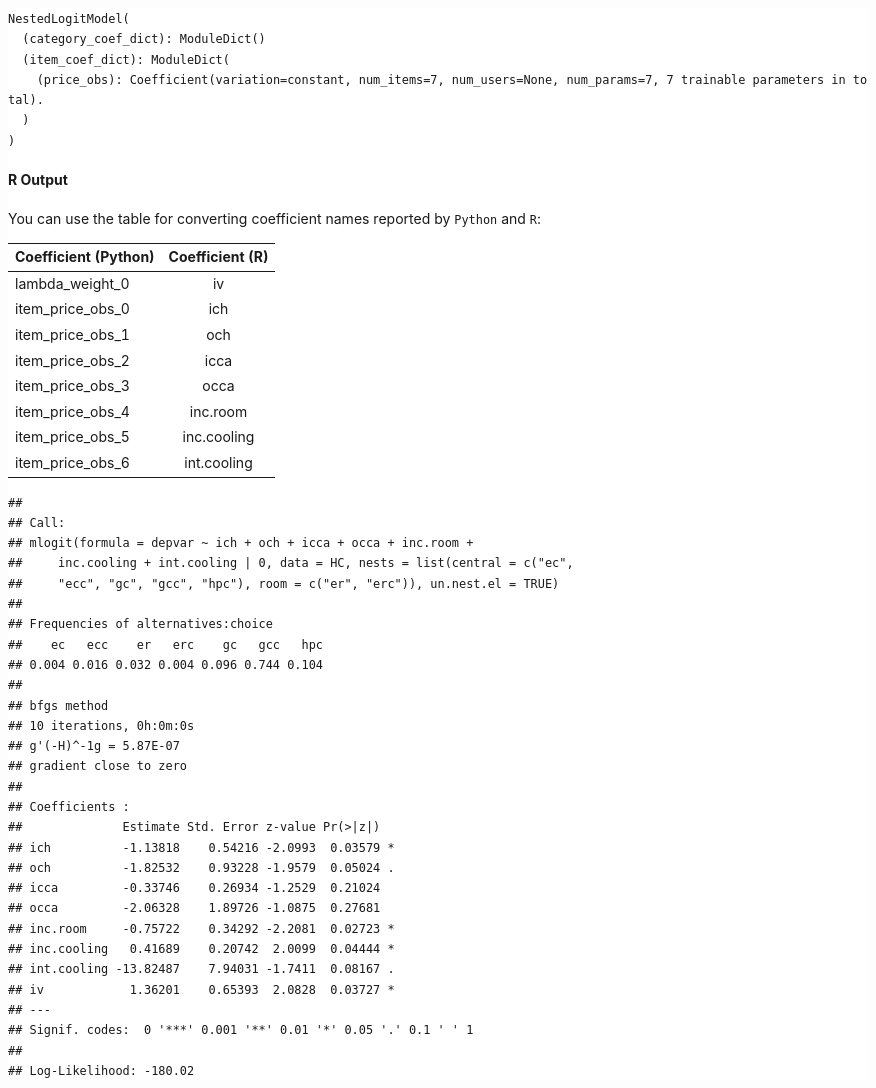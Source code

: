 



    NestedLogitModel(
      (category_coef_dict): ModuleDict()
      (item_coef_dict): ModuleDict(
        (price_obs): Coefficient(variation=constant, num_items=7, num_users=None, num_params=7, 7 trainable parameters in total).
      )
    )



#### R Output

You can use the table for converting coefficient names reported by `Python` and `R`:

| Coefficient (Python) |   Coefficient (R) |
|:-----------------|:-------------:|
| lambda_weight_0  |     iv |
| item_price_obs_0 |    ich |
| item_price_obs_1 |    och  |
| item_price_obs_2 |    icca |
| item_price_obs_3 |    occa  |
| item_price_obs_4 |    inc.room |
| item_price_obs_5 |    inc.cooling  |
| item_price_obs_6 |    int.cooling  |

```
## 
## Call:
## mlogit(formula = depvar ~ ich + och + icca + occa + inc.room + 
##     inc.cooling + int.cooling | 0, data = HC, nests = list(central = c("ec", 
##     "ecc", "gc", "gcc", "hpc"), room = c("er", "erc")), un.nest.el = TRUE)
## 
## Frequencies of alternatives:choice
##    ec   ecc    er   erc    gc   gcc   hpc 
## 0.004 0.016 0.032 0.004 0.096 0.744 0.104 
## 
## bfgs method
## 10 iterations, 0h:0m:0s 
## g'(-H)^-1g = 5.87E-07 
## gradient close to zero 
## 
## Coefficients :
##              Estimate Std. Error z-value Pr(>|z|)  
## ich          -1.13818    0.54216 -2.0993  0.03579 *
## och          -1.82532    0.93228 -1.9579  0.05024 .
## icca         -0.33746    0.26934 -1.2529  0.21024  
## occa         -2.06328    1.89726 -1.0875  0.27681  
## inc.room     -0.75722    0.34292 -2.2081  0.02723 *
## inc.cooling   0.41689    0.20742  2.0099  0.04444 *
## int.cooling -13.82487    7.94031 -1.7411  0.08167 .
## iv            1.36201    0.65393  2.0828  0.03727 *
## ---
## Signif. codes:  0 '***' 0.001 '**' 0.01 '*' 0.05 '.' 0.1 ' ' 1
## 
## Log-Likelihood: -180.02

```
